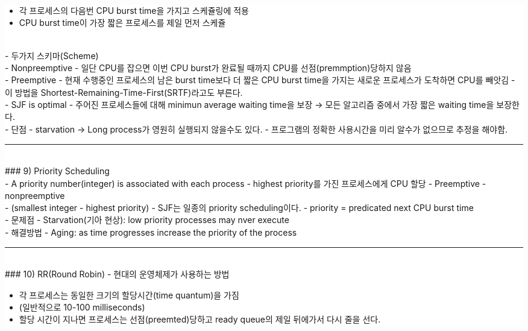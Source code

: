 
- 각 프로세스의 다음번 CPU burst time을 가지고 스케쥴링에 적용
- CPU burst time이 가장 짧은 프로세스를 제일 먼저 스케쥴

<br>
- 두가지 스키마(Scheme)

<br>
- Nonpreemptive
	- 일단 CPU를 잡으면 이번 CPU burst가 완료될 때까지 CPU를 선점(premmption)당하지 않음

<br>
- Preemptive
	- 현재 수행중인 프로세스의 남은 burst time보다 더 짧은 CPU burst time을 가지는 새로운 프로세스가 도착하면 CPU를 빼앗김
	- 이 방법을 Shortest-Remaining-Time-First(SRTF)라고도 부른다.

<br>
- SJF is optimal
	- 주어진 프로세스들에 대해 minimun average waiting time을 보장 → 모든 알고리즘 중에서 가장 짧은 waiting time을 보장한다.

<br>
- 단점
	- starvation → Long process가 영원히 실행되지 않을수도 있다.
	- 프로그램의 정확한 사용시간을 미리 알수가 없으므로 추정을 해야함.
 
---
 
<br>
### 9) Priority Scheduling
 
<br>
- A priority number(integer) is associated with each process
- highest priority를 가진 프로세스에게 CPU 할당
	- Preemptive
	- nonpreemptive

<br>
- (smallest integer - highest priority)
- SJF는 일종의 priority scheduling이다.
- priority = predicated next CPU burst time

<br>
- 문제점
	- Starvation(기아 현상): low priority processes may nver execute

<br>
- 해결방법
	- Aging: as time progresses increase the priority of the process

---
 
<br>
### 10) RR(Round Robin) - 현대의 운영체제가 사용하는 방법
 

- 각 프로세스는 동일한 크기의 할당시간(time quantum)을 가짐
- (일반적으로 10-100 milliseconds)
- 할당 시간이 지나면 프로세스는 선점(preemted)당하고 ready queue의 제일 뒤에가서 다시 줄을 선다.
